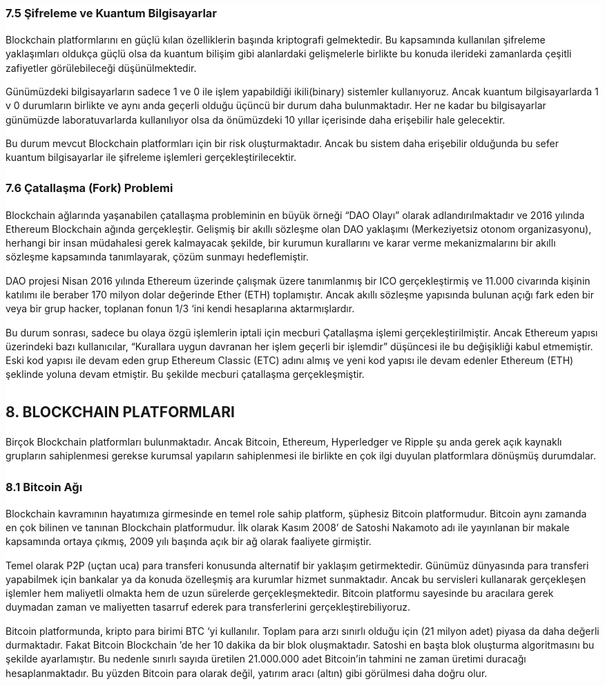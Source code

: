 ### 7.5 Şifreleme ve Kuantum Bilgisayarlar
<p> Blockchain platformlarını en güçlü kılan özelliklerin başında kriptografi gelmektedir. Bu kapsamında kullanılan şifreleme yaklaşımları oldukça güçlü olsa da kuantum bilişim gibi alanlardaki gelişmelerle birlikte bu konuda ilerideki zamanlarda çeşitli zafiyetler görülebileceği düşünülmektedir.</p>
<p> Günümüzdeki bilgisayarların sadece 1 ve 0 ile işlem yapabildiği ikili(binary) sistemler kullanıyoruz. Ancak kuantum bilgisayarlarda 1 v 0 durumların birlikte ve aynı anda geçerli olduğu üçüncü bir durum daha bulunmaktadır. Her ne kadar bu bilgisayarlar günümüzde laboratuvarlarda kullanılıyor olsa da önümüzdeki 10 yıllar içerisinde daha erişebilir hale gelecektir.</p>
<p> Bu durum mevcut Blockchain platformları için bir risk oluşturmaktadır. Ancak bu sistem daha erişebilir olduğunda bu sefer kuantum bilgisayarlar ile şifreleme işlemleri gerçekleştirilecektir.</p>

### 7.6 Çatallaşma (Fork) Problemi
<p> Blockchain ağlarında yaşanabilen çatallaşma probleminin en büyük örneği “DAO Olayı” olarak adlandırılmaktadır ve 2016 yılında Ethereum Blockchain ağında gerçekleştir. Gelişmiş bir akıllı sözleşme olan DAO yaklaşımı (Merkeziyetsiz otonom organizasyonu), herhangi bir insan müdahalesi gerek kalmayacak şekilde, bir kurumun kurallarını ve karar verme mekanizmalarını bir akıllı sözleşme kapsamında tanımlayarak, çözüm sunmayı hedeflemiştir.</p>
<p> DAO projesi Nisan 2016 yılında Ethereum üzerinde çalışmak üzere tanımlanmış bir ICO gerçekleştirmiş ve 11.000 civarında kişinin katılımı ile beraber 170 milyon dolar değerinde Ether (ETH) toplamıştır. Ancak akıllı sözleşme yapısında bulunan açığı fark eden bir veya bir grup hacker, toplanan fonun 1/3 ‘ini kendi hesaplarına aktarmışlardır.</p>
<p> Bu durum sonrası, sadece bu olaya özgü işlemlerin iptali için mecburi Çatallaşma işlemi gerçekleştirilmiştir. Ancak Ethereum yapısı üzerindeki bazı kullanıcılar, “Kurallara uygun davranan her işlem geçerli bir işlemdir” düşüncesi ile bu değişikliği kabul etmemiştir. Eski kod yapısı ile devam eden grup Ethereum Classic (ETC) adını almış ve yeni kod yapısı ile devam edenler Ethereum (ETH) şeklinde yoluna devam etmiştir. Bu şekilde mecburi çatallaşma gerçekleşmiştir.</p>

## 8. BLOCKCHAIN PLATFORMLARI
<p> Birçok Blockchain platformları bulunmaktadır. Ancak Bitcoin, Ethereum, Hyperledger ve Ripple şu anda gerek açık kaynaklı grupların sahiplenmesi gerekse kurumsal yapıların sahiplenmesi ile birlikte en çok ilgi duyulan platformlara dönüşmüş durumdalar.</p>

### 8.1 Bitcoin Ağı
<p> Blockchain kavramının hayatımıza girmesinde en temel role sahip platform, şüphesiz Bitcoin platformudur. Bitcoin aynı zamanda en çok bilinen ve tanınan Blockchain platformudur. İlk olarak Kasım 2008’ de Satoshi Nakamoto adı ile yayınlanan bir makale kapsamında ortaya çıkmış, 2009 yılı başında açık bir ağ olarak faaliyete girmiştir.</p>
<p> Temel olarak P2P (uçtan uca) para transferi konusunda alternatif bir yaklaşım getirmektedir. Günümüz dünyasında para transferi yapabilmek için bankalar ya da konuda özelleşmiş ara kurumlar hizmet sunmaktadır. Ancak bu servisleri kullanarak gerçekleşen işlemler hem maliyetli olmakta hem de uzun sürelerde gerçekleşmektedir. Bitcoin platformu sayesinde bu aracılara gerek duymadan zaman ve maliyetten tasarruf ederek para transferlerini gerçekleştirebiliyoruz.</p>
<p> Bitcoin platformunda, kripto para birimi BTC ‘yi kullanılır. Toplam para arzı sınırlı olduğu için (21 milyon adet) piyasa da daha değerli durmaktadır. Fakat Bitcoin Blockchain ’de her 10 dakika da bir blok oluşmaktadır. Satoshi en başta blok oluşturma algoritmasını bu şekilde ayarlamıştır. Bu nedenle sınırlı sayıda üretilen 21.000.000 adet Bitcoin’in tahmini ne zaman üretimi duracağı hesaplanmaktadır. Bu yüzden Bitcoin para olarak değil, yatırım aracı (altın) gibi görülmesi daha doğru olur.</p>
